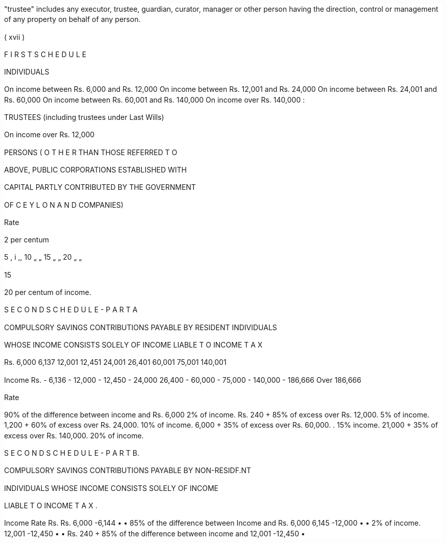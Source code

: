 "trustee" includes any executor, trustee, guardian, curator, manager or other person having the direction, control or management of any property on behalf of any person.

( xvii )

F I R S T S C H E D U L E

INDIVIDUALS

On income between Rs. 6,000 and Rs. 12,000 On income between Rs. 12,001 and Rs. 24,000 On income between Rs. 24,001 and Rs. 60,000 On income between Rs. 60,001 and Rs. 140,000 On income over Rs. 140,000 :

TRUSTEES (including trustees under Last Wills)

On income over Rs. 12,000

PERSONS ( O T H E R THAN THOSE REFERRED T O

ABOVE, PUBLIC CORPORATIONS ESTABLISHED WITH

CAPITAL PARTLY CONTRIBUTED BY THE GOVERNMENT

OF C E Y L O N A N D COMPANIES)

Rate

2 per centum

5 , i ,, 10 „ „ 15 „ „ 20 „ „

15

20 per centum of income.

S E C O N D S C H E D U L E - P A R T A

COMPULSORY SAVINGS CONTRIBUTIONS PAYABLE BY RESIDENT INDIVIDUALS

WHOSE INCOME CONSISTS SOLELY OF INCOME LIABLE T O INCOME T A X

Rs. 6,000 6,137 12,001 12,451 24,001 26,401 60,001 75,001 140,001

Income Rs. - 6,136 - 12,000 - 12,450 - 24,000 26,400 - 60,000 - 75,000 - 140,000 - 186,666 Over 186,666

Rate

90% of the difference between income and Rs. 6,000 2% of income. Rs. 240 + 85% of excess over Rs. 12,000. 5% of income. 1,200 + 60% of excess over Rs. 24,000. 10% of income. 6,000 + 35% of excess over Rs. 60,000. . 15% income. 21,000 + 35% of excess over Rs. 140,000. 20% of income.

S E C O N D S C H E D U L E - P A R T B.

COMPULSORY SAVINGS CONTRIBUTIONS PAYABLE BY NON-RESIDF.NT

INDIVIDUALS WHOSE INCOME CONSISTS SOLELY OF INCOME

LIABLE T O INCOME T A X .

Income Rate Rs. Rs. 6,000 -6,144 • • 85% of the difference between Income and Rs. 6,000 6,145 -12,000 • • 2% of income. 12,001 -12,450 • • Rs. 240 + 85% of the difference between income and 12,001 -12,450 •
